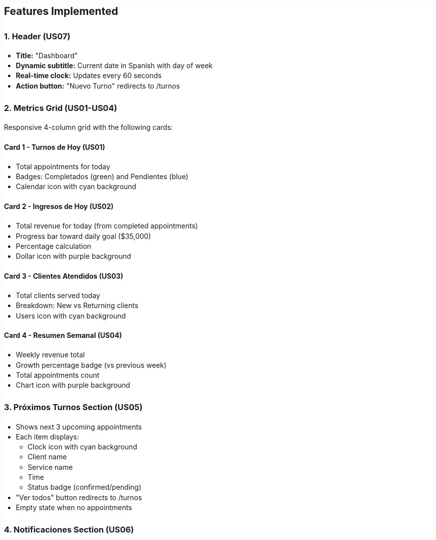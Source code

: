 ## Features Implemented

### 1. Header (US07)

- **Title:** "Dashboard"
- **Dynamic subtitle:** Current date in Spanish with day of week
- **Real-time clock:** Updates every 60 seconds
- **Action button:** "Nuevo Turno" redirects to /turnos

### 2. Metrics Grid (US01-US04)

Responsive 4-column grid with the following cards:

#### Card 1 - Turnos de Hoy (US01)

- Total appointments for today
- Badges: Completados (green) and Pendientes (blue)
- Calendar icon with cyan background

#### Card 2 - Ingresos de Hoy (US02)

- Total revenue for today (from completed appointments)
- Progress bar toward daily goal ($35,000)
- Percentage calculation
- Dollar icon with purple background

#### Card 3 - Clientes Atendidos (US03)

- Total clients served today
- Breakdown: New vs Returning clients
- Users icon with cyan background

#### Card 4 - Resumen Semanal (US04)

- Weekly revenue total
- Growth percentage badge (vs previous week)
- Total appointments count
- Chart icon with purple background

### 3. Próximos Turnos Section (US05)

- Shows next 3 upcoming appointments
- Each item displays:
  - Clock icon with cyan background
  - Client name
  - Service name
  - Time
  - Status badge (confirmed/pending)
- "Ver todos" button redirects to /turnos
- Empty state when no appointments

### 4. Notificaciones Section (US06)
